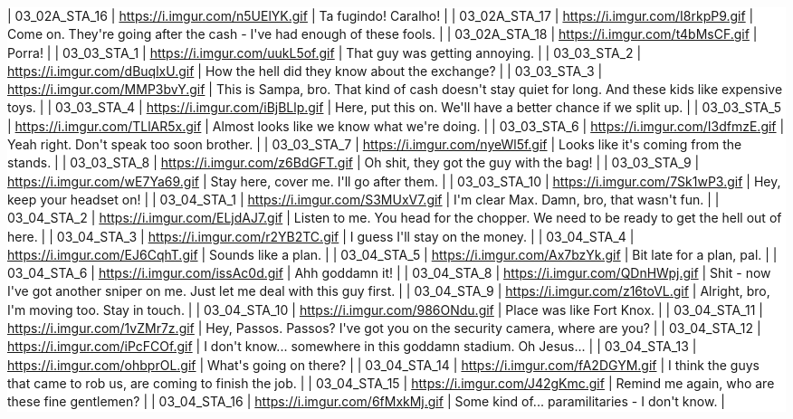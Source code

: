 | 03_02A_STA_16    | https://i.imgur.com/n5UElYK.gif | Ta fugindo! Caralho!                                                                                                                                  |
| 03_02A_STA_17    | https://i.imgur.com/I8rkpP9.gif | Come on. They're going after the cash - I've had enough of these fools.                                                                               |
| 03_02A_STA_18    | https://i.imgur.com/t4bMsCF.gif | Porra!                                                                                                                                                |
| 03_03_STA_1      | https://i.imgur.com/uukL5of.gif | That guy was getting annoying.                                                                                                                        |
| 03_03_STA_2      | https://i.imgur.com/dBuqlxU.gif | How the hell did they know about the exchange?                                                                                                        |
| 03_03_STA_3      | https://i.imgur.com/MMP3bvY.gif | This is Sampa, bro. That kind of cash doesn't stay quiet for long. And these kids like expensive toys.                                                |
| 03_03_STA_4      | https://i.imgur.com/iBjBLlp.gif | Here, put this on. We'll have a better chance if we split up.                                                                                         |
| 03_03_STA_5      | https://i.imgur.com/TLlAR5x.gif | Almost looks like we know what we're doing.                                                                                                           |
| 03_03_STA_6      | https://i.imgur.com/I3dfmzE.gif | Yeah right. Don't speak too soon brother.                                                                                                             |
| 03_03_STA_7      | https://i.imgur.com/nyeWl5f.gif | Looks like it's coming from the stands.                                                                                                               |
| 03_03_STA_8      | https://i.imgur.com/z6BdGFT.gif | Oh shit, they got the guy with the bag!                                                                                                               |
| 03_03_STA_9      | https://i.imgur.com/wE7Ya69.gif | Stay here, cover me. I'll go after them.                                                                                                              |
| 03_03_STA_10     | https://i.imgur.com/7Sk1wP3.gif | Hey, keep your headset on!                                                                                                                            |
| 03_04_STA_1      | https://i.imgur.com/S3MUxV7.gif | I'm clear Max. Damn, bro, that wasn't fun.                                                                                                            |
| 03_04_STA_2      | https://i.imgur.com/ELjdAJ7.gif | Listen to me. You head for the chopper. We need to be ready to get the hell out of here.                                                              |
| 03_04_STA_3      | https://i.imgur.com/r2YB2TC.gif | I guess I'll stay on the money.                                                                                                                       |
| 03_04_STA_4      | https://i.imgur.com/EJ6CqhT.gif | Sounds like a plan.                                                                                                                                   |
| 03_04_STA_5      | https://i.imgur.com/Ax7bzYk.gif | Bit late for a plan, pal.                                                                                                                             |
| 03_04_STA_6      | https://i.imgur.com/issAc0d.gif | Ahh goddamn it!                                                                                                                                       |
| 03_04_STA_8      | https://i.imgur.com/QDnHWpj.gif | Shit - now I've got another sniper on me. Just let me deal with this guy first.                                                                       |
| 03_04_STA_9      | https://i.imgur.com/z16toVL.gif | Alright, bro, I'm moving too. Stay in touch.                                                                                                          |
| 03_04_STA_10     | https://i.imgur.com/986ONdu.gif | Place was like Fort Knox.                                                                                                                             |
| 03_04_STA_11     | https://i.imgur.com/1vZMr7z.gif | Hey, Passos. Passos? I've got you on the security camera, where are you?                                                                              |
| 03_04_STA_12     | https://i.imgur.com/iPcFCOf.gif | I don't know... somewhere in this goddamn stadium. Oh Jesus...                                                                                        |
| 03_04_STA_13     | https://i.imgur.com/ohbprOL.gif | What's going on there?                                                                                                                                |
| 03_04_STA_14     | https://i.imgur.com/fA2DGYM.gif | I think the guys that came to rob us, are coming to finish the job.                                                                                   |
| 03_04_STA_15     | https://i.imgur.com/J42gKmc.gif | Remind me again, who are these fine gentlemen?                                                                                                        |
| 03_04_STA_16     | https://i.imgur.com/6fMxkMj.gif | Some kind of... paramilitaries - I don't know.                                                                                                        |
